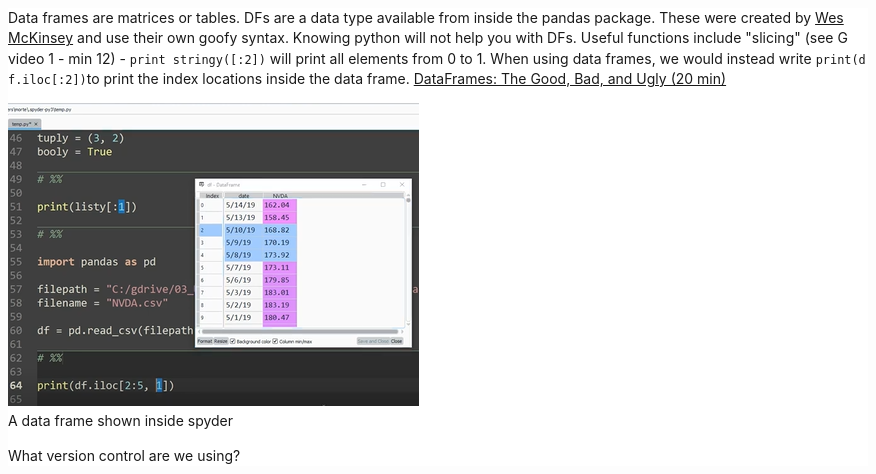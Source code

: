 Data frames are matrices or tables. DFs are a data type available from inside the pandas package. These were created by [Wes McKinsey](https://www.youtube.com/watch?v=_T8LGqJtuGc) and use their own goofy syntax. Knowing python will not help you with DFs. Useful functions include "slicing" (see G video 1 - min 12) -  `print stringy([:2])` will print all elements from 0 to 1. When using data frames, we would instead write `print(df.iloc[:2])`to print the index locations inside the data frame. [DataFrames: The Good, Bad, and Ugly (20 min)](https://www.youtube.com/watch?v=stlxbC7uIzM)



<img src="images/dataframeExample.png">

<figcaption>A data frame shown inside spyder</figcaption>



What version control are we using?

